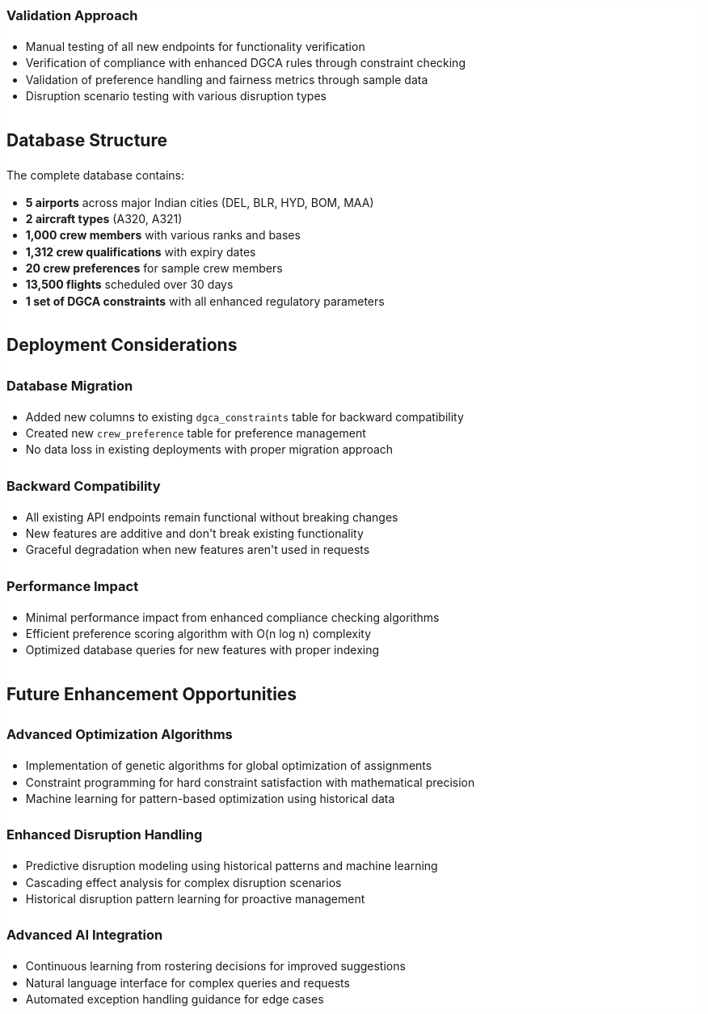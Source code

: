 ### Validation Approach
- Manual testing of all new endpoints for functionality verification
- Verification of compliance with enhanced DGCA rules through constraint checking
- Validation of preference handling and fairness metrics through sample data
- Disruption scenario testing with various disruption types

## Database Structure

The complete database contains:
- **5 airports** across major Indian cities (DEL, BLR, HYD, BOM, MAA)
- **2 aircraft types** (A320, A321)
- **1,000 crew members** with various ranks and bases
- **1,312 crew qualifications** with expiry dates
- **20 crew preferences** for sample crew members
- **13,500 flights** scheduled over 30 days
- **1 set of DGCA constraints** with all enhanced regulatory parameters

## Deployment Considerations

### Database Migration
- Added new columns to existing `dgca_constraints` table for backward compatibility
- Created new `crew_preference` table for preference management
- No data loss in existing deployments with proper migration approach

### Backward Compatibility
- All existing API endpoints remain functional without breaking changes
- New features are additive and don't break existing functionality
- Graceful degradation when new features aren't used in requests

### Performance Impact
- Minimal performance impact from enhanced compliance checking algorithms
- Efficient preference scoring algorithm with O(n log n) complexity
- Optimized database queries for new features with proper indexing

## Future Enhancement Opportunities

### Advanced Optimization Algorithms
- Implementation of genetic algorithms for global optimization of assignments
- Constraint programming for hard constraint satisfaction with mathematical precision
- Machine learning for pattern-based optimization using historical data

### Enhanced Disruption Handling
- Predictive disruption modeling using historical patterns and machine learning
- Cascading effect analysis for complex disruption scenarios
- Historical disruption pattern learning for proactive management

### Advanced AI Integration
- Continuous learning from rostering decisions for improved suggestions
- Natural language interface for complex queries and requests
- Automated exception handling guidance for edge cases
